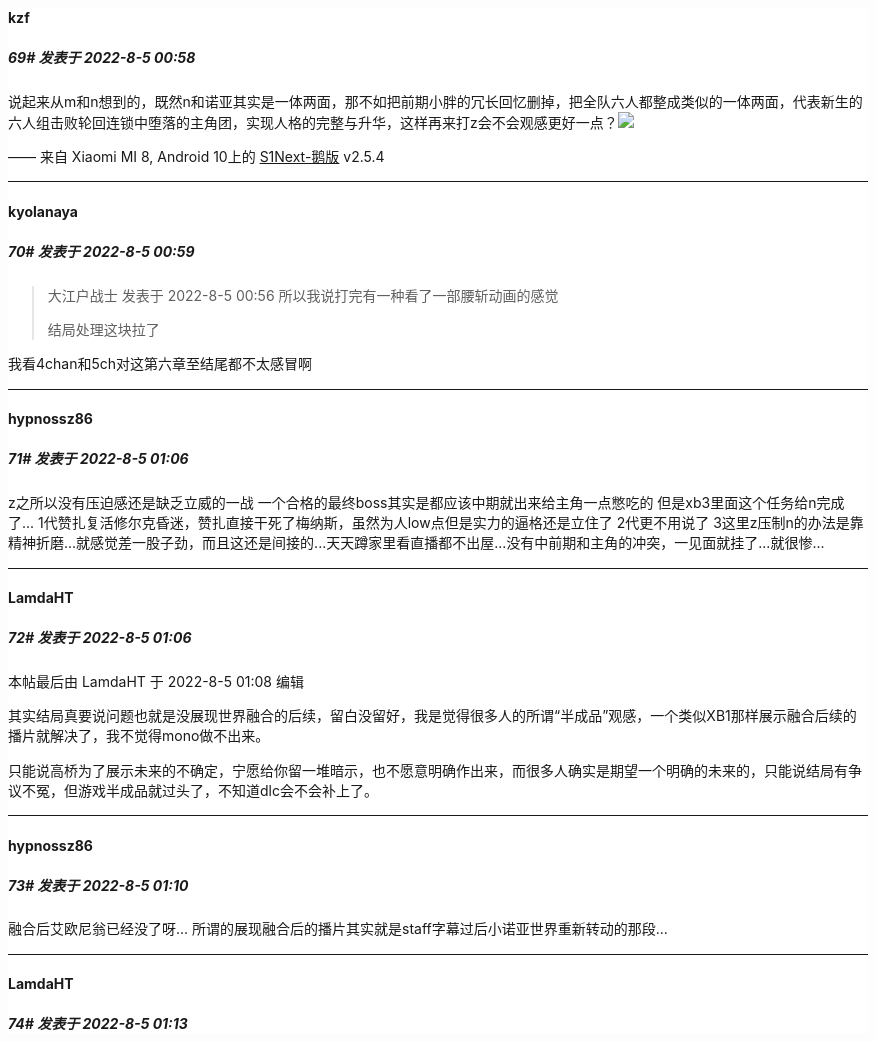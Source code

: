 ####  kzf  
##### 69#       发表于 2022-8-5 00:58

说起来从m和n想到的，既然n和诺亚其实是一体两面，那不如把前期小胖的冗长回忆删掉，把全队六人都整成类似的一体两面，代表新生的六人组击败轮回连锁中堕落的主角团，实现人格的完整与升华，这样再来打z会不会观感更好一点？<img src="https://static.saraba1st.com/image/smiley/face2017/001.png" referrerpolicy="no-referrer">

—— 来自 Xiaomi MI 8, Android 10上的 [S1Next-鹅版](https://github.com/ykrank/S1-Next/releases) v2.5.4

*****

####  kyolanaya  
##### 70#       发表于 2022-8-5 00:59

<blockquote>大江户战士 发表于 2022-8-5 00:56
所以我说打完有一种看了一部腰斩动画的感觉

结局处理这块拉了</blockquote>
我看4chan和5ch对这第六章至结尾都不太感冒啊



*****

####  hypnossz86  
##### 71#       发表于 2022-8-5 01:06

z之所以没有压迫感还是缺乏立威的一战
一个合格的最终boss其实是都应该中期就出来给主角一点憋吃的
但是xb3里面这个任务给n完成了...
1代赞扎复活修尔克昏迷，赞扎直接干死了梅纳斯，虽然为人low点但是实力的逼格还是立住了
2代更不用说了
3这里z压制n的办法是靠精神折磨...就感觉差一股子劲，而且这还是间接的...天天蹲家里看直播都不出屋...没有中前期和主角的冲突，一见面就挂了...就很惨...

*****

####  LamdaHT  
##### 72#       发表于 2022-8-5 01:06

 本帖最后由 LamdaHT 于 2022-8-5 01:08 编辑 

其实结局真要说问题也就是没展现世界融合的后续，留白没留好，我是觉得很多人的所谓“半成品”观感，一个类似XB1那样展示融合后续的播片就解决了，我不觉得mono做不出来。

只能说高桥为了展示未来的不确定，宁愿给你留一堆暗示，也不愿意明确作出来，而很多人确实是期望一个明确的未来的，只能说结局有争议不冤，但游戏半成品就过头了，不知道dlc会不会补上了。

*****

####  hypnossz86  
##### 73#       发表于 2022-8-5 01:10

融合后艾欧尼翁已经没了呀...
所谓的展现融合后的播片其实就是staff字幕过后小诺亚世界重新转动的那段...



*****

####  LamdaHT  
##### 74#       发表于 2022-8-5 01:13
